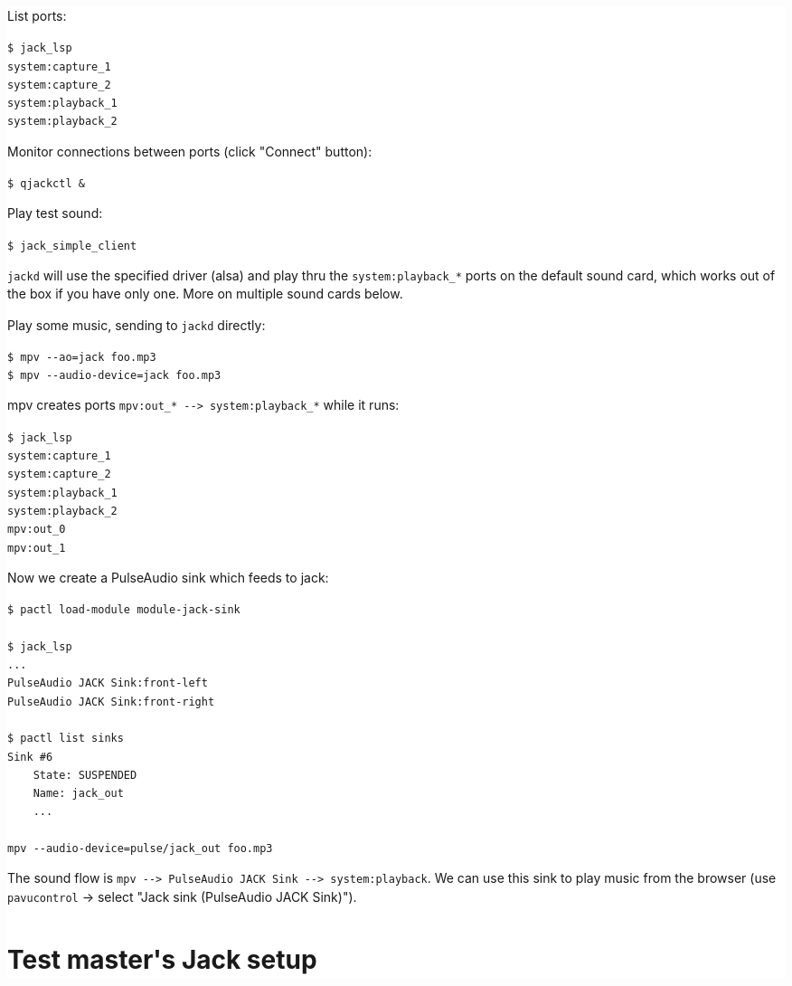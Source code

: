 List ports:

    $ jack_lsp
    system:capture_1
    system:capture_2
    system:playback_1
    system:playback_2

Monitor connections between ports (click "Connect" button):

    $ qjackctl &

Play test sound:

    $ jack_simple_client

`jackd` will use the specified driver (alsa) and play thru the
`system:playback_*` ports on the default sound card, which works out of
the box if you have only one. More on multiple sound cards below.

Play some music, sending to `jackd` directly:

    $ mpv --ao=jack foo.mp3
    $ mpv --audio-device=jack foo.mp3

mpv creates ports `mpv:out_* --> system:playback_*` while it runs:

    $ jack_lsp
    system:capture_1
    system:capture_2
    system:playback_1
    system:playback_2
    mpv:out_0
    mpv:out_1

Now we create a PulseAudio sink which feeds to jack:

    $ pactl load-module module-jack-sink

    $ jack_lsp
    ...
    PulseAudio JACK Sink:front-left
    PulseAudio JACK Sink:front-right

    $ pactl list sinks
    Sink #6
        State: SUSPENDED
        Name: jack_out
        ...

    mpv --audio-device=pulse/jack_out foo.mp3

The sound flow is `mpv --> PulseAudio JACK Sink --> system:playback`. We
can use this sink to play music from the browser (use `pavucontrol` ->
select "Jack sink (PulseAudio JACK Sink)").

Test master's Jack setup
=========================
